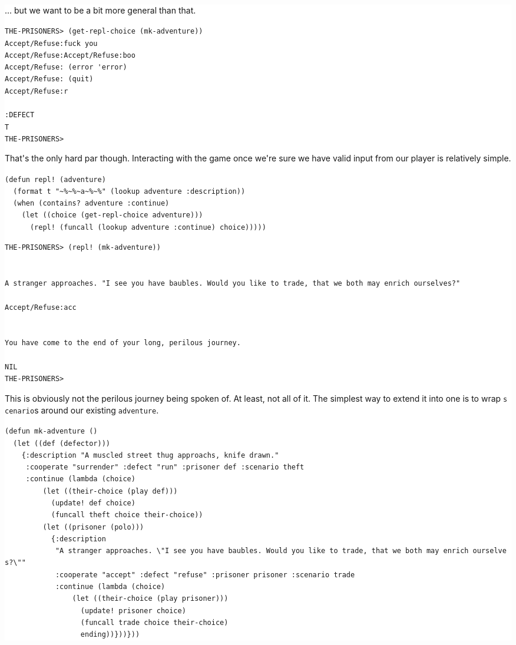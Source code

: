 ... but we want to be a bit more general than that.

```
THE-PRISONERS> (get-repl-choice (mk-adventure))
Accept/Refuse:fuck you
Accept/Refuse:Accept/Refuse:boo
Accept/Refuse: (error 'error)
Accept/Refuse: (quit)
Accept/Refuse:r

:DEFECT
T
THE-PRISONERS>
```

That's the only hard par though. Interacting with the game once we're sure we have valid input from our player is relatively simple.

```
(defun repl! (adventure)
  (format t "~%~%~a~%~%" (lookup adventure :description))
  (when (contains? adventure :continue)
    (let ((choice (get-repl-choice adventure)))
      (repl! (funcall (lookup adventure :continue) choice)))))
```

```
THE-PRISONERS> (repl! (mk-adventure))


A stranger approaches. "I see you have baubles. Would you like to trade, that we both may enrich ourselves?"

Accept/Refuse:acc


You have come to the end of your long, perilous journey.

NIL
THE-PRISONERS>
```

This is obviously not the perilous journey being spoken of. At least, not all of it. The simplest way to extend it into one is to wrap `scenario`s around our existing `adventure`.

```
(defun mk-adventure ()
  (let ((def (defector)))
    {:description "A muscled street thug approachs, knife drawn."
     :cooperate "surrender" :defect "run" :prisoner def :scenario theft
     :continue (lambda (choice)
		 (let ((their-choice (play def)))
		   (update! def choice)
		   (funcall theft choice their-choice))
		 (let ((prisoner (polo)))
		   {:description
		    "A stranger approaches. \"I see you have baubles. Would you like to trade, that we both may enrich ourselves?\""
		    :cooperate "accept" :defect "refuse" :prisoner prisoner :scenario trade
		    :continue (lambda (choice)
				(let ((their-choice (play prisoner)))
				  (update! prisoner choice)
				  (funcall trade choice their-choice)
				  ending))}))}))
```

